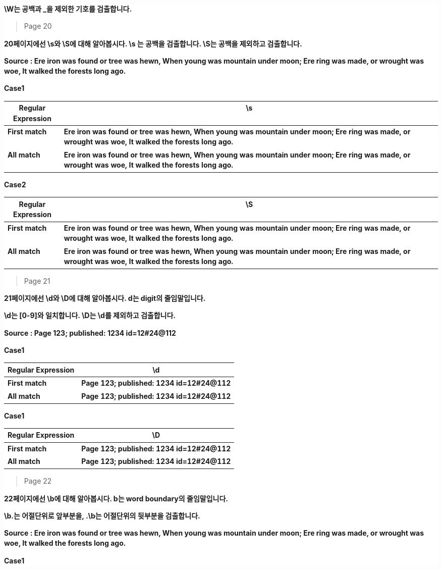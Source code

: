 **\W는 공백과 _을 제외한 기호를 검출합니다.**

> Page 20

**20페이지에선 \s와 \S에 대해 알아봅시다. \s 는 공백을 검출합니다. \S는 공백을 제외하고 검출합니다.**

**Source : Ere iron was found or tree was hewn, When young was mountain under moon; Ere ring was made, or wrought was woe, It walked the forests long ago.**

**Case1**

| **Regular Expression** | **\s**                                                       |
| ---------------------- | ------------------------------------------------------------ |
| **First match**        | **Ere iron was found or tree was hewn, When young was mountain under moon; Ere ring was made, or wrought was woe, It walked the forests long ago.** |
| **All match**          | **Ere iron was found or tree was hewn, When young was mountain under moon; Ere ring was made, or wrought was woe, It walked the forests long ago.** |

**Case2**

| **Regular Expression** | **\S**                                                       |
| ---------------------- | ------------------------------------------------------------ |
| **First match**        | **Ere iron was found or tree was hewn, When young was mountain under moon; Ere ring was made, or wrought was woe, It walked the forests long ago.** |
| **All match**          | **Ere iron was found or tree was hewn, When young was mountain under moon; Ere ring was made, or wrought was woe, It walked the forests long ago.** |

> Page 21

**21페이지에선 \d와 \D에 대해 알아봅시다. d는 digit의 줄임말입니다.** 

**\d는 [0-9]와 일치합니다. \D는 \d를 제외하고 검출합니다.**

**Source : Page 123; published: 1234 id=12#24@112**

**Case1**

| **Regular Expression** | **\d**                                     |
| ---------------------- | ------------------------------------------ |
| **First match**        | **Page 123; published: 1234 id=12#24@112** |
| **All match**          | **Page 123; published: 1234 id=12#24@112** |

**Case1**

| **Regular Expression** | **\D**                                     |
| ---------------------- | ------------------------------------------ |
| **First match**        | **Page 123; published: 1234 id=12#24@112** |
| **All match**          | **Page 123; published: 1234 id=12#24@112** |

> Page 22

**22페이지에선 \b에 대해 알아봅시다. b는 word boundary의 줄임말입니다.** 

**\b.는 어절단위로 앞부분을, .\b는 어절단위의 뒷부분을 검출합니다.**

**Source : Ere iron was found or tree was hewn,   When young was mountain under moon; Ere ring was made, or wrought was woe,   It walked the forests long ago.**

**Case1**
